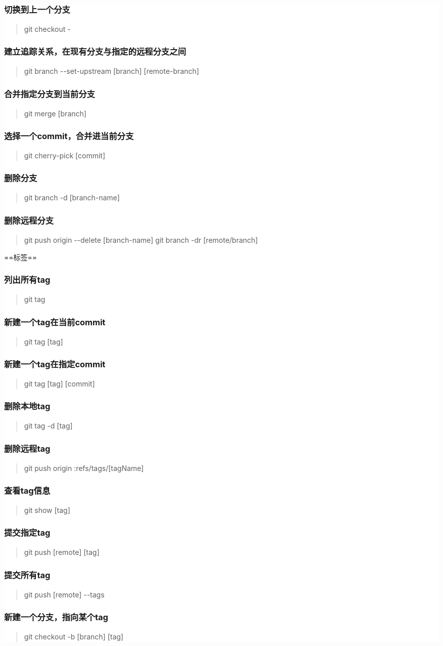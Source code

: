 ### 切换到上一个分支
> git checkout -

### 建立追踪关系，在现有分支与指定的远程分支之间
> git branch --set-upstream [branch] [remote-branch]

### 合并指定分支到当前分支
> git merge [branch]

### 选择一个commit，合并进当前分支
> git cherry-pick [commit]

### 删除分支
> git branch -d [branch-name]

### 删除远程分支
> git push origin --delete [branch-name]
> git branch -dr [remote/branch]



==标签==
### 列出所有tag
> git tag

### 新建一个tag在当前commit
> git tag [tag]

### 新建一个tag在指定commit
> git tag [tag] [commit]

### 删除本地tag
> git tag -d [tag]

### 删除远程tag
> git push origin :refs/tags/[tagName]

### 查看tag信息
> git show [tag]

### 提交指定tag
> git push [remote] [tag]

### 提交所有tag
> git push [remote] --tags

### 新建一个分支，指向某个tag
> git checkout -b [branch] [tag]
